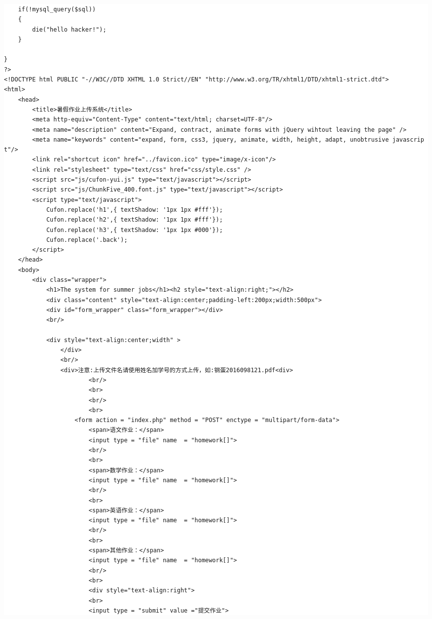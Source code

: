 ```
	if(!mysql_query($sql))
	{
		die("hello hacker!");
	}
	
}
?>
<!DOCTYPE html PUBLIC "-//W3C//DTD XHTML 1.0 Strict//EN" "http://www.w3.org/TR/xhtml1/DTD/xhtml1-strict.dtd">
<html>
    <head>
        <title>暑假作业上传系统</title>
        <meta http-equiv="Content-Type" content="text/html; charset=UTF-8"/>
        <meta name="description" content="Expand, contract, animate forms with jQuery wihtout leaving the page" />
        <meta name="keywords" content="expand, form, css3, jquery, animate, width, height, adapt, unobtrusive javascript"/>
		<link rel="shortcut icon" href="../favicon.ico" type="image/x-icon"/>
        <link rel="stylesheet" type="text/css" href="css/style.css" />
		<script src="js/cufon-yui.js" type="text/javascript"></script>
		<script src="js/ChunkFive_400.font.js" type="text/javascript"></script>
		<script type="text/javascript">
			Cufon.replace('h1',{ textShadow: '1px 1px #fff'});
			Cufon.replace('h2',{ textShadow: '1px 1px #fff'});
			Cufon.replace('h3',{ textShadow: '1px 1px #000'});
			Cufon.replace('.back');
		</script>
    </head>
    <body>
		<div class="wrapper">
			<h1>The system for summer jobs</h1><h2 style="text-align:right;"></h2>
			<div class="content" style="text-align:center;padding-left:200px;width:500px">
			<div id="form_wrapper" class="form_wrapper"></div>
			<br/>
			
			<div style="text-align:center;width" >		
				</div>
				<br/>
				<div>注意:上传文件名请使用姓名加学号的方式上传，如:钢蛋2016098121.pdf<div>
						<br/>
						<br>
						<br/>
						<br>
					<form action = "index.php" method = "POST" enctype = "multipart/form-data">
						<span>语文作业：</span>
						<input type = "file" name  = "homework[]">
						<br/>
						<br>
						<span>数学作业：</span>
						<input type = "file" name  = "homework[]">
						<br/>
						<br>
						<span>英语作业：</span>
						<input type = "file" name  = "homework[]">
						<br/>
						<br>
						<span>其他作业：</span>
						<input type = "file" name  = "homework[]">
						<br/>
						<br>
						<div style="text-align:right">
						<br>
						<input type = "submit" value ="提交作业">
```